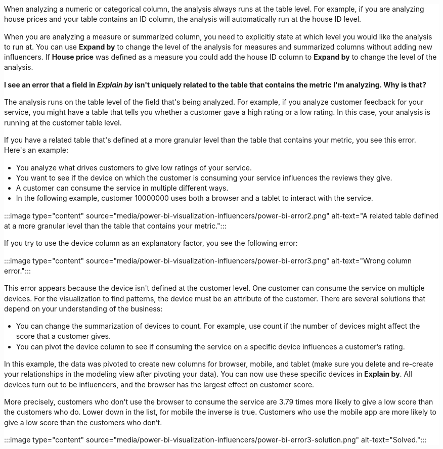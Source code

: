 When analyzing a numeric or categorical column, the analysis always runs at the table level. For example, if you are analyzing house prices and your table contains an ID column, the analysis will automatically run at the house ID level. 

When you are analyzing a measure or summarized column, you need to explicitly state at which level you would like the analysis to run at. You can use **Expand by** to change the level of the analysis for measures and summarized columns without adding new influencers. If  **House price** was defined as a measure you could add the house ID column to **Expand by** to change the level of the analysis.

**I see an error that a field in *Explain by* isn't uniquely related to the table that contains the metric I'm analyzing. Why is that?**
 
The analysis runs on the table level of the field that's being analyzed. For example, if you analyze customer feedback for your service, you might have a table that tells you whether a customer gave a high rating or a low rating. In this case, your analysis is running at the customer table level. 

If you have a related table that's defined at a more granular level than the table that contains your metric, you see this error. Here's an example: 

- You analyze what drives customers to give low ratings of your service.
- You want to see if the device on which the customer is consuming your service influences the reviews they give.
- A customer can consume the service in multiple different ways.
- In the following example, customer 10000000 uses both a browser and a tablet to interact with the service.

:::image type="content" source="media/power-bi-visualization-influencers/power-bi-error2.png" alt-text="A related table defined at a more granular level than the table that contains your metric.":::

If you try to use the device column as an explanatory factor, you see the following error:

:::image type="content" source="media/power-bi-visualization-influencers/power-bi-error3.png" alt-text="Wrong column error.":::

This error appears because the device isn't defined at the customer level. One customer can consume the service on multiple devices. For the visualization to find patterns, the device must be an attribute of the customer. There are several solutions that depend on your understanding of the business: 
 
- You can change the summarization of devices to count. For example, use count if the number of devices might affect the score that a customer gives. 
- You can pivot the device column to see if consuming the service on a specific device influences a customer’s rating.
 
In this example, the data was pivoted to create new columns for browser, mobile, and tablet (make sure you delete and re-create your relationships in the modeling view after pivoting your data). You can now use these specific devices in **Explain by**. All devices turn out to be influencers, and the browser has the largest effect on customer score.

More precisely, customers who don't use the browser to consume the service are 3.79 times more likely to give a low score than the customers who do. Lower down in the list, for mobile the inverse is true. Customers who use the mobile app are more likely to give a low score than the customers  who don’t. 

:::image type="content" source="media/power-bi-visualization-influencers/power-bi-error3-solution.png" alt-text="Solved.":::

